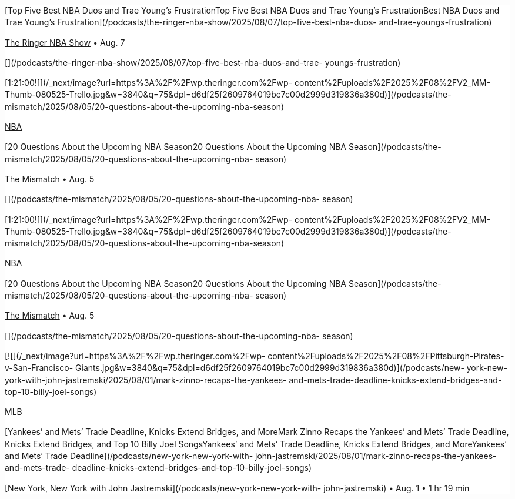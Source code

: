 [Top Five Best NBA Duos and Trae Young’s FrustrationTop Five Best NBA Duos and
Trae Young’s FrustrationBest NBA Duos and Trae Young’s
Frustration](/podcasts/the-ringer-nba-show/2025/08/07/top-five-best-nba-duos-
and-trae-youngs-frustration)

[The Ringer NBA Show](/podcasts/the-ringer-nba-show) • Aug. 7

[](/podcasts/the-ringer-nba-show/2025/08/07/top-five-best-nba-duos-and-trae-
youngs-frustration)

[1:21:00![](/_next/image?url=https%3A%2F%2Fwp.theringer.com%2Fwp-
content%2Fuploads%2F2025%2F08%2FV2_MM-
Thumb-080525-Trello.jpg&w=3840&q=75&dpl=d6df25f2609764019bc7c00d2999d319836a380d)](/podcasts/the-
mismatch/2025/08/05/20-questions-about-the-upcoming-nba-season)

[NBA](/topic/nba)

[20 Questions About the Upcoming NBA Season20 Questions About the Upcoming NBA
Season](/podcasts/the-mismatch/2025/08/05/20-questions-about-the-upcoming-nba-
season)

[The Mismatch](/podcasts/the-mismatch) • Aug. 5

[](/podcasts/the-mismatch/2025/08/05/20-questions-about-the-upcoming-nba-
season)

[1:21:00![](/_next/image?url=https%3A%2F%2Fwp.theringer.com%2Fwp-
content%2Fuploads%2F2025%2F08%2FV2_MM-
Thumb-080525-Trello.jpg&w=3840&q=75&dpl=d6df25f2609764019bc7c00d2999d319836a380d)](/podcasts/the-
mismatch/2025/08/05/20-questions-about-the-upcoming-nba-season)

[NBA](/topic/nba)

[20 Questions About the Upcoming NBA Season20 Questions About the Upcoming NBA
Season](/podcasts/the-mismatch/2025/08/05/20-questions-about-the-upcoming-nba-
season)

[The Mismatch](/podcasts/the-mismatch) • Aug. 5

[](/podcasts/the-mismatch/2025/08/05/20-questions-about-the-upcoming-nba-
season)

[![](/_next/image?url=https%3A%2F%2Fwp.theringer.com%2Fwp-
content%2Fuploads%2F2025%2F08%2FPittsburgh-Pirates-v-San-Francisco-
Giants.jpg&w=3840&q=75&dpl=d6df25f2609764019bc7c00d2999d319836a380d)](/podcasts/new-
york-new-york-with-john-jastremski/2025/08/01/mark-zinno-recaps-the-yankees-
and-mets-trade-deadline-knicks-extend-bridges-and-top-10-billy-joel-songs)

[MLB](/topic/mlb)

[Yankees’ and Mets’ Trade Deadline, Knicks Extend Bridges, and MoreMark Zinno
Recaps the Yankees’ and Mets’ Trade Deadline, Knicks Extend Bridges, and Top
10 Billy Joel SongsYankees’ and Mets’ Trade Deadline, Knicks Extend Bridges,
and MoreYankees’ and Mets’ Trade Deadline](/podcasts/new-york-new-york-with-
john-jastremski/2025/08/01/mark-zinno-recaps-the-yankees-and-mets-trade-
deadline-knicks-extend-bridges-and-top-10-billy-joel-songs)

[New York, New York with John Jastremski](/podcasts/new-york-new-york-with-
john-jastremski) • Aug. 1 • 1 hr 19 min
